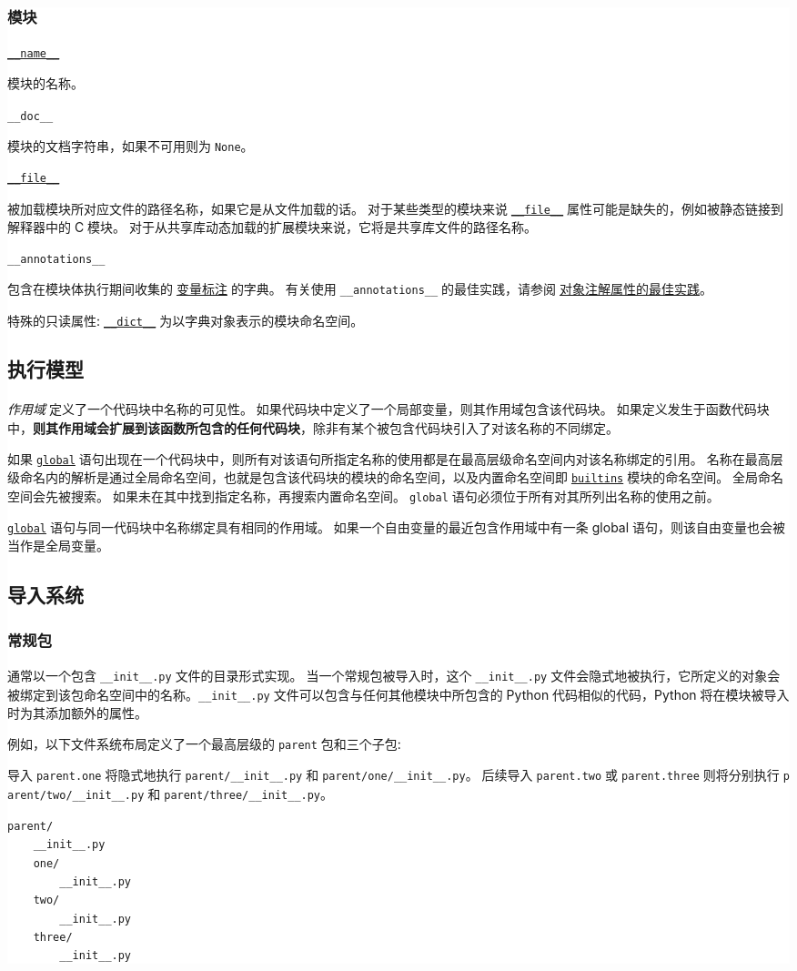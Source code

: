 

### 模块

[`__name__`](https://docs.python.org/zh-cn/3/reference/import.html#name__)

模块的名称。

```
__doc__
```

模块的文档字符串，如果不可用则为 `None`。

[`__file__`](https://docs.python.org/zh-cn/3/reference/import.html#file__)

被加载模块所对应文件的路径名称，如果它是从文件加载的话。 对于某些类型的模块来说 [`__file__`](https://docs.python.org/zh-cn/3/reference/import.html#file__) 属性可能是缺失的，例如被静态链接到解释器中的 C 模块。 对于从共享库动态加载的扩展模块来说，它将是共享库文件的路径名称。

```
__annotations__
```

包含在模块体执行期间收集的 [变量标注](https://docs.python.org/zh-cn/3/glossary.html#term-variable-annotation) 的字典。 有关使用 `__annotations__` 的最佳实践，请参阅 [对象注解属性的最佳实践](https://docs.python.org/zh-cn/3/howto/annotations.html#annotations-howto)。

特殊的只读属性: [`__dict__`](https://docs.python.org/zh-cn/3/library/stdtypes.html#object.__dict__) 为以字典对象表示的模块命名空间。

## 执行模型

*作用域* 定义了一个代码块中名称的可见性。 如果代码块中定义了一个局部变量，则其作用域包含该代码块。 如果定义发生于函数代码块中，**则其作用域会扩展到该函数所包含的任何代码块**，除非有某个被包含代码块引入了对该名称的不同绑定。

如果 [`global`](https://docs.python.org/zh-cn/3/reference/simple_stmts.html#global) 语句出现在一个代码块中，则所有对该语句所指定名称的使用都是在最高层级命名空间内对该名称绑定的引用。 名称在最高层级命名内的解析是通过全局命名空间，也就是包含该代码块的模块的命名空间，以及内置命名空间即 [`builtins`](https://docs.python.org/zh-cn/3/library/builtins.html#module-builtins) 模块的命名空间。 全局命名空间会先被搜索。 如果未在其中找到指定名称，再搜索内置命名空间。 `global` 语句必须位于所有对其所列出名称的使用之前。

[`global`](https://docs.python.org/zh-cn/3/reference/simple_stmts.html#global) 语句与同一代码块中名称绑定具有相同的作用域。 如果一个自由变量的最近包含作用域中有一条 global 语句，则该自由变量也会被当作是全局变量。

## 导入系统

### 常规包

通常以一个包含 `__init__.py` 文件的目录形式实现。 当一个常规包被导入时，这个 `__init__.py` 文件会隐式地被执行，它所定义的对象会被绑定到该包命名空间中的名称。`__init__.py` 文件可以包含与任何其他模块中所包含的 Python 代码相似的代码，Python 将在模块被导入时为其添加额外的属性。

例如，以下文件系统布局定义了一个最高层级的 `parent` 包和三个子包:

导入 `parent.one` 将隐式地执行 `parent/__init__.py` 和 `parent/one/__init__.py`。 后续导入 `parent.two` 或 `parent.three` 则将分别执行 `parent/two/__init__.py` 和 `parent/three/__init__.py`。

```
parent/
    __init__.py
    one/
        __init__.py
    two/
        __init__.py
    three/
        __init__.py
```
